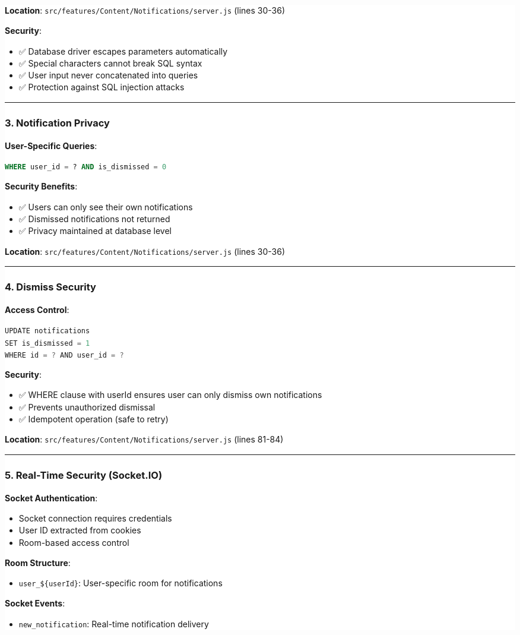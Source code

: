 **Location**: `src/features/Content/Notifications/server.js` (lines 30-36)

**Security**: 
- ✅ Database driver escapes parameters automatically
- ✅ Special characters cannot break SQL syntax
- ✅ User input never concatenated into queries
- ✅ Protection against SQL injection attacks

---

### 3. Notification Privacy

**User-Specific Queries**:
```sql
WHERE user_id = ? AND is_dismissed = 0
```

**Security Benefits**:
- ✅ Users can only see their own notifications
- ✅ Dismissed notifications not returned
- ✅ Privacy maintained at database level

**Location**: `src/features/Content/Notifications/server.js` (lines 30-36)

---

### 4. Dismiss Security

**Access Control**:
```javascript
UPDATE notifications 
SET is_dismissed = 1 
WHERE id = ? AND user_id = ?
```

**Security**: 
- ✅ WHERE clause with userId ensures user can only dismiss own notifications
- ✅ Prevents unauthorized dismissal
- ✅ Idempotent operation (safe to retry)

**Location**: `src/features/Content/Notifications/server.js` (lines 81-84)

---

### 5. Real-Time Security (Socket.IO)

**Socket Authentication**:
- Socket connection requires credentials
- User ID extracted from cookies
- Room-based access control

**Room Structure**:
- `user_${userId}`: User-specific room for notifications

**Socket Events**:
- `new_notification`: Real-time notification delivery
